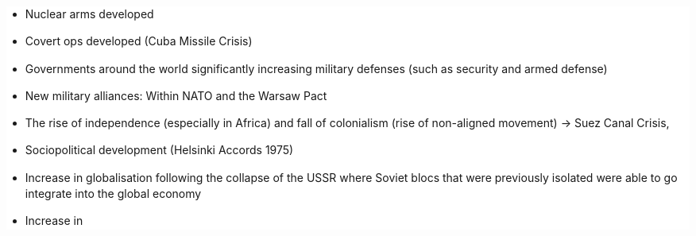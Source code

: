 
- Nuclear arms developed
    
- Covert ops developed (Cuba Missile Crisis)
    
- Governments around the world significantly increasing military defenses (such as security and armed defense) 
    
- New military alliances: Within NATO and the Warsaw Pact 
    
- The rise of independence (especially in Africa) and fall of colonialism (rise of non-aligned movement) → Suez Canal Crisis, 
    
- Sociopolitical development (Helsinki Accords 1975)
    
- Increase in globalisation following the collapse of the USSR where Soviet blocs that were previously isolated were able to go integrate into the global economy
    
- Increase in